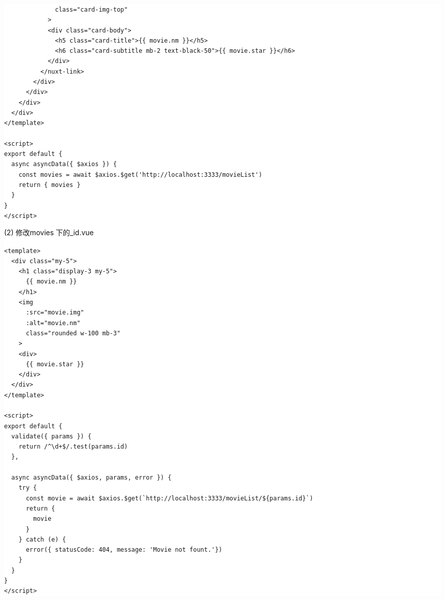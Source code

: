 ```
              class="card-img-top"
            >
            <div class="card-body">
              <h5 class="card-title">{{ movie.nm }}</h5>
              <h6 class="card-subtitle mb-2 text-black-50">{{ movie.star }}</h6>
            </div>
          </nuxt-link>
        </div>
      </div>
    </div>
  </div>
</template>

<script>
export default {
  async asyncData({ $axios }) {
    const movies = await $axios.$get('http://localhost:3333/movieList')
    return { movies }
  }
}
</script>
```

(2) 修改movies 下的_id.vue
```
<template>
  <div class="my-5">
    <h1 class="display-3 my-5">
      {{ movie.nm }}
    </h1>
    <img
      :src="movie.img"
      :alt="movie.nm"
      class="rounded w-100 mb-3"
    >
    <div>
      {{ movie.star }}
    </div>
  </div>
</template>

<script>
export default {
  validate({ params }) {
    return /^\d+$/.test(params.id)
  },

  async asyncData({ $axios, params, error }) {
    try {
      const movie = await $axios.$get(`http://localhost:3333/movieList/${params.id}`)
      return {
        movie
      }
    } catch (e) {
      error({ statusCode: 404, message: 'Movie not fount.'})
    }
  }
}
</script>
```
